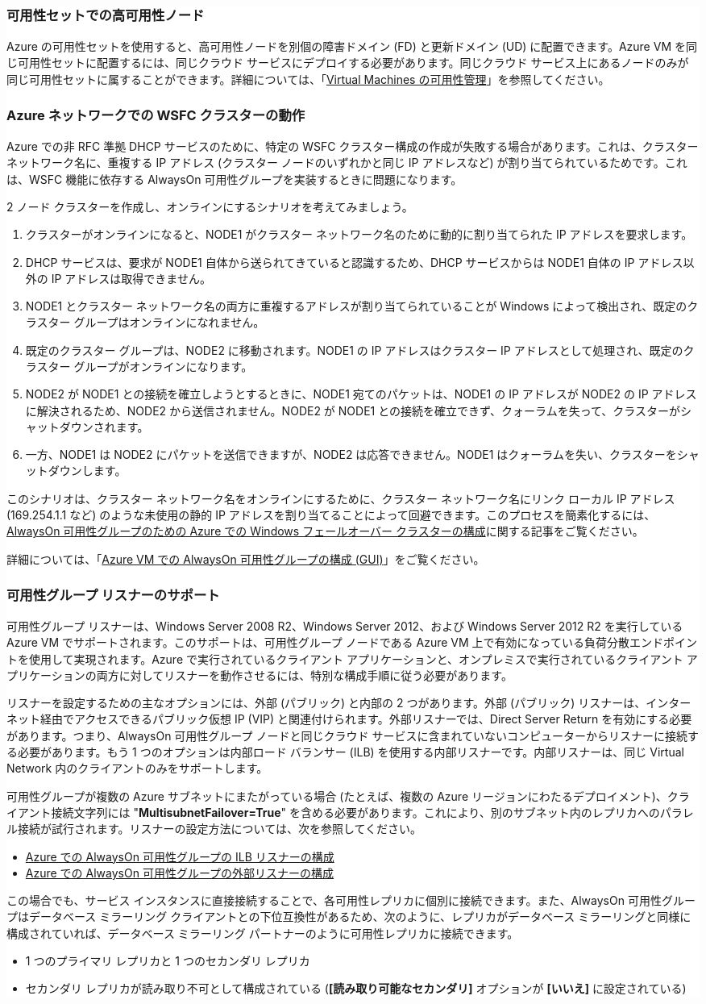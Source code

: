 ### 可用性セットでの高可用性ノード

Azure の可用性セットを使用すると、高可用性ノードを別個の障害ドメイン (FD) と更新ドメイン (UD) に配置できます。Azure VM を同じ可用性セットに配置するには、同じクラウド サービスにデプロイする必要があります。同じクラウド サービス上にあるノードのみが同じ可用性セットに属することができます。詳細については、「[Virtual Machines の可用性管理](virtual-machines-windows-manage-availability.md)」を参照してください。

### Azure ネットワークでの WSFC クラスターの動作

Azure での非 RFC 準拠 DHCP サービスのために、特定の WSFC クラスター構成の作成が失敗する場合があります。これは、クラスター ネットワーク名に、重複する IP アドレス (クラスター ノードのいずれかと同じ IP アドレスなど) が割り当てられているためです。これは、WSFC 機能に依存する AlwaysOn 可用性グループを実装するときに問題になります。

2 ノード クラスターを作成し、オンラインにするシナリオを考えてみましょう。

1. クラスターがオンラインになると、NODE1 がクラスター ネットワーク名のために動的に割り当てられた IP アドレスを要求します。

1. DHCP サービスは、要求が NODE1 自体から送られてきていると認識するため、DHCP サービスからは NODE1 自体の IP アドレス以外の IP アドレスは取得できません。

1. NODE1 とクラスター ネットワーク名の両方に重複するアドレスが割り当てられていることが Windows によって検出され、既定のクラスター グループはオンラインになれません。

1. 既定のクラスター グループは、NODE2 に移動されます。NODE1 の IP アドレスはクラスター IP アドレスとして処理され、既定のクラスター グループがオンラインになります。

1. NODE2 が NODE1 との接続を確立しようとするときに、NODE1 宛てのパケットは、NODE1 の IP アドレスが NODE2 の IP アドレスに解決されるため、NODE2 から送信されません。NODE2 が NODE1 との接続を確立できず、クォーラムを失って、クラスターがシャットダウンされます。

1. 一方、NODE1 は NODE2 にパケットを送信できますが、NODE2 は応答できません。NODE1 はクォーラムを失い、クラスターをシャットダウンします。

このシナリオは、クラスター ネットワーク名をオンラインにするために、クラスター ネットワーク名にリンク ローカル IP アドレス (169.254.1.1 など) のような未使用の静的 IP アドレスを割り当てることによって回避できます。このプロセスを簡素化するには、[AlwaysOn 可用性グループのための Azure での Windows フェールオーバー クラスターの構成](http://social.technet.microsoft.com/wiki/contents/articles/14776.configuring-windows-failover-cluster-in-windows-azure-for-alwayson-availability-groups.aspx)に関する記事をご覧ください。

詳細については、「[Azure VM での AlwaysOn 可用性グループの構成 (GUI)](virtual-machines-windows-classic-portal-sql-alwayson-availability-groups.md)」をご覧ください。

### 可用性グループ リスナーのサポート

可用性グループ リスナーは、Windows Server 2008 R2、Windows Server 2012、および Windows Server 2012 R2 を実行している Azure VM でサポートされます。このサポートは、可用性グループ ノードである Azure VM 上で有効になっている負荷分散エンドポイントを使用して実現されます。Azure で実行されているクライアント アプリケーションと、オンプレミスで実行されているクライアント アプリケーションの両方に対してリスナーを動作させるには、特別な構成手順に従う必要があります。

リスナーを設定するための主なオプションには、外部 (パブリック) と内部の 2 つがあります。外部 (パブリック) リスナーは、インターネット経由でアクセスできるパブリック仮想 IP (VIP) と関連付けられます。外部リスナーでは、Direct Server Return を有効にする必要があります。つまり、AlwaysOn 可用性グループ ノードと同じクラウド サービスに含まれていないコンピューターからリスナーに接続する必要があります。もう 1 つのオプションは内部ロード バランサー (ILB) を使用する内部リスナーです。内部リスナーは、同じ Virtual Network 内のクライアントのみをサポートします。

可用性グループが複数の Azure サブネットにまたがっている場合 (たとえば、複数の Azure リージョンにわたるデプロイメント)、クライアント接続文字列には "**MultisubnetFailover=True**" を含める必要があります。これにより、別のサブネット内のレプリカへのパラレル接続が試行されます。リスナーの設定方法については、次を参照してください。

- [Azure での AlwaysOn 可用性グループの ILB リスナーの構成](virtual-machines-windows-classic-ps-sql-int-listener.md)
- [Azure での AlwaysOn 可用性グループの外部リスナーの構成](virtual-machines-windows-classic-ps-sql-ext-listener.md)

この場合でも、サービス インスタンスに直接接続することで、各可用性レプリカに個別に接続できます。また、AlwaysOn 可用性グループはデータベース ミラーリング クライアントとの下位互換性があるため、次のように、レプリカがデータベース ミラーリングと同様に構成されていれば、データベース ミラーリング パートナーのように可用性レプリカに接続できます。

- 1 つのプライマリ レプリカと 1 つのセカンダリ レプリカ

- セカンダリ レプリカが読み取り不可として構成されている (**[読み取り可能なセカンダリ]** オプションが **[いいえ]** に設定されている)
